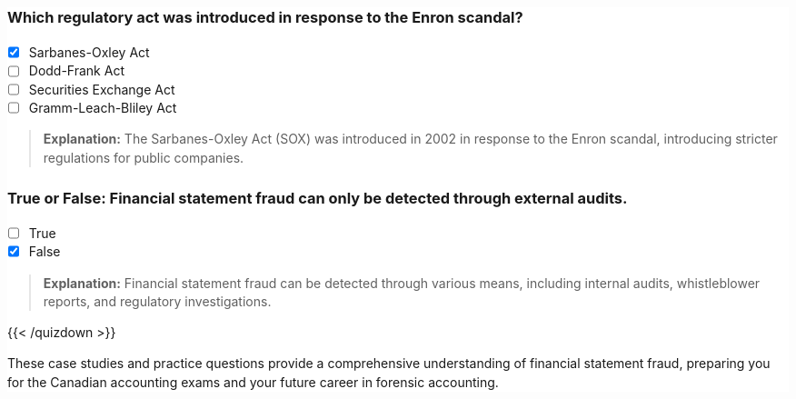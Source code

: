 ### Which regulatory act was introduced in response to the Enron scandal?

- [x] Sarbanes-Oxley Act
- [ ] Dodd-Frank Act
- [ ] Securities Exchange Act
- [ ] Gramm-Leach-Bliley Act

> **Explanation:** The Sarbanes-Oxley Act (SOX) was introduced in 2002 in response to the Enron scandal, introducing stricter regulations for public companies.

### True or False: Financial statement fraud can only be detected through external audits.

- [ ] True
- [x] False

> **Explanation:** Financial statement fraud can be detected through various means, including internal audits, whistleblower reports, and regulatory investigations.

{{< /quizdown >}}

These case studies and practice questions provide a comprehensive understanding of financial statement fraud, preparing you for the Canadian accounting exams and your future career in forensic accounting.
